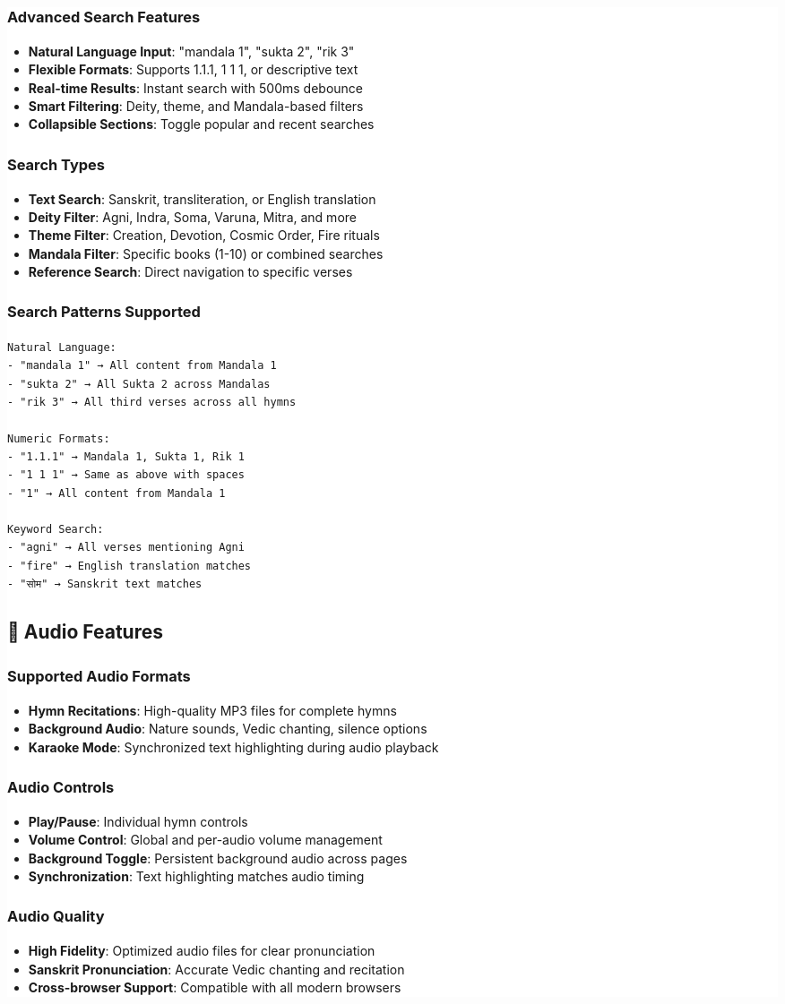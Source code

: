 ### Advanced Search Features
- **Natural Language Input**: "mandala 1", "sukta 2", "rik 3"
- **Flexible Formats**: Supports 1.1.1, 1 1 1, or descriptive text
- **Real-time Results**: Instant search with 500ms debounce
- **Smart Filtering**: Deity, theme, and Mandala-based filters
- **Collapsible Sections**: Toggle popular and recent searches

### Search Types
- **Text Search**: Sanskrit, transliteration, or English translation
- **Deity Filter**: Agni, Indra, Soma, Varuna, Mitra, and more
- **Theme Filter**: Creation, Devotion, Cosmic Order, Fire rituals
- **Mandala Filter**: Specific books (1-10) or combined searches
- **Reference Search**: Direct navigation to specific verses

### Search Patterns Supported
```
Natural Language:
- "mandala 1" → All content from Mandala 1
- "sukta 2" → All Sukta 2 across Mandalas
- "rik 3" → All third verses across all hymns

Numeric Formats:
- "1.1.1" → Mandala 1, Sukta 1, Rik 1
- "1 1 1" → Same as above with spaces
- "1" → All content from Mandala 1

Keyword Search:
- "agni" → All verses mentioning Agni
- "fire" → English translation matches
- "सोम" → Sanskrit text matches
```

## 🎵 Audio Features

### Supported Audio Formats
- **Hymn Recitations**: High-quality MP3 files for complete hymns
- **Background Audio**: Nature sounds, Vedic chanting, silence options
- **Karaoke Mode**: Synchronized text highlighting during audio playback

### Audio Controls
- **Play/Pause**: Individual hymn controls
- **Volume Control**: Global and per-audio volume management
- **Background Toggle**: Persistent background audio across pages
- **Synchronization**: Text highlighting matches audio timing

### Audio Quality
- **High Fidelity**: Optimized audio files for clear pronunciation
- **Sanskrit Pronunciation**: Accurate Vedic chanting and recitation
- **Cross-browser Support**: Compatible with all modern browsers
